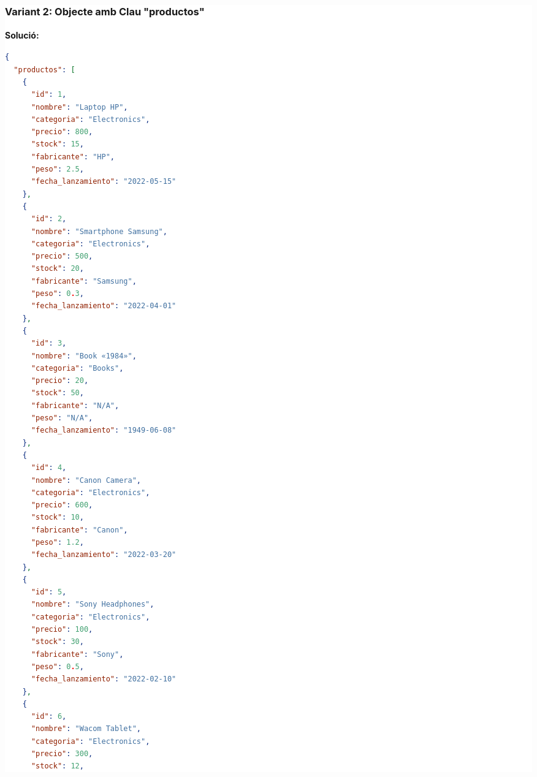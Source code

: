 
### **Variant 2: Objecte amb Clau "productos"**

**Solució:**

```json
{
  "productos": [
    {
      "id": 1,
      "nombre": "Laptop HP",
      "categoria": "Electronics",
      "precio": 800,
      "stock": 15,
      "fabricante": "HP",
      "peso": 2.5,
      "fecha_lanzamiento": "2022-05-15"
    },
    {
      "id": 2,
      "nombre": "Smartphone Samsung",
      "categoria": "Electronics",
      "precio": 500,
      "stock": 20,
      "fabricante": "Samsung",
      "peso": 0.3,
      "fecha_lanzamiento": "2022-04-01"
    },
    {
      "id": 3,
      "nombre": "Book «1984»",
      "categoria": "Books",
      "precio": 20,
      "stock": 50,
      "fabricante": "N/A",
      "peso": "N/A",
      "fecha_lanzamiento": "1949-06-08"
    },
    {
      "id": 4,
      "nombre": "Canon Camera",
      "categoria": "Electronics",
      "precio": 600,
      "stock": 10,
      "fabricante": "Canon",
      "peso": 1.2,
      "fecha_lanzamiento": "2022-03-20"
    },
    {
      "id": 5,
      "nombre": "Sony Headphones",
      "categoria": "Electronics",
      "precio": 100,
      "stock": 30,
      "fabricante": "Sony",
      "peso": 0.5,
      "fecha_lanzamiento": "2022-02-10"
    },
    {
      "id": 6,
      "nombre": "Wacom Tablet",
      "categoria": "Electronics",
      "precio": 300,
      "stock": 12,
```